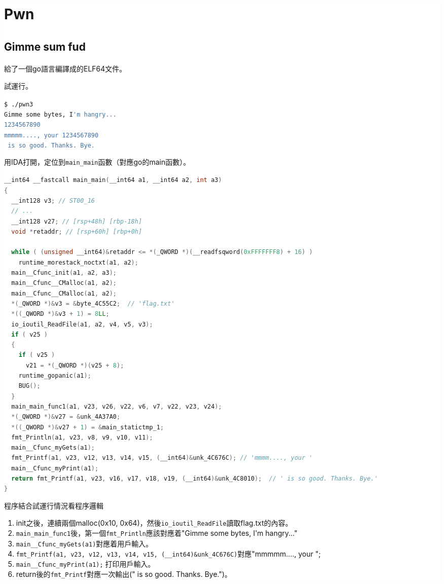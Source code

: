 # Pwn
## Gimme sum fud
給了一個go語言編譯成的ELF64文件。

試運行。
```bash
$ ./pwn3
Gimme some bytes, I'm hangry...
1234567890
mmmmm...., your 1234567890
 is so good. Thanks. Bye.
```

用IDA打開，定位到`main_main`函數（對應go的main函數）。
```c
__int64 __fastcall main_main(__int64 a1, __int64 a2, int a3)
{
  __int128 v3; // ST00_16
  // ...
  __int128 v27; // [rsp+48h] [rbp-18h]
  void *retaddr; // [rsp+60h] [rbp+0h]

  while ( (unsigned __int64)&retaddr <= *(_QWORD *)(__readfsqword(0xFFFFFFF8) + 16) )
    runtime_morestack_noctxt(a1, a2);
  main__Cfunc_init(a1, a2, a3);
  main__Cfunc__CMalloc(a1, a2);
  main__Cfunc__CMalloc(a1, a2);
  *(_QWORD *)&v3 = &byte_4C55C2;  // 'flag.txt'
  *((_QWORD *)&v3 + 1) = 8LL;
  io_ioutil_ReadFile(a1, a2, v4, v5, v3);
  if ( v25 )
  {
    if ( v25 )
      v21 = *(_QWORD *)(v25 + 8);
    runtime_gopanic(a1);
    BUG();
  }
  main_main_func1(a1, v23, v26, v22, v6, v7, v22, v23, v24);
  *(_QWORD *)&v27 = &unk_4A37A0;
  *((_QWORD *)&v27 + 1) = &main_statictmp_1;
  fmt_Println(a1, v23, v8, v9, v10, v11);
  main__Cfunc_myGets(a1);
  fmt_Printf(a1, v23, v12, v13, v14, v15, (__int64)&unk_4C676C); // 'mmmm...., your '
  main__Cfunc_myPrint(a1);
  return fmt_Printf(a1, v23, v16, v17, v18, v19, (__int64)&unk_4C8010);  // ' is so good. Thanks. Bye.'
}
```

程序結合試運行情況看程序邏輯
1. init之後，連續兩個malloc(0x10, 0x64)，然後`io_ioutil_ReadFile`讀取flag.txt的內容。
1. `main_main_func1`後，第一個`fmt_Println`應該對應着"Gimme some bytes, I'm hangry..."
1. `main__Cfunc_myGets(a1)`對應着用戶輸入。
1. `fmt_Printf(a1, v23, v12, v13, v14, v15, (__int64)&unk_4C676C)`對應"mmmmm...., your ";
1. `main__Cfunc_myPrint(a1);` 打印用戶輸入。
1. return後的`fmt_Printf`對應一次輸出(" is so good. Thanks. Bye.")。
